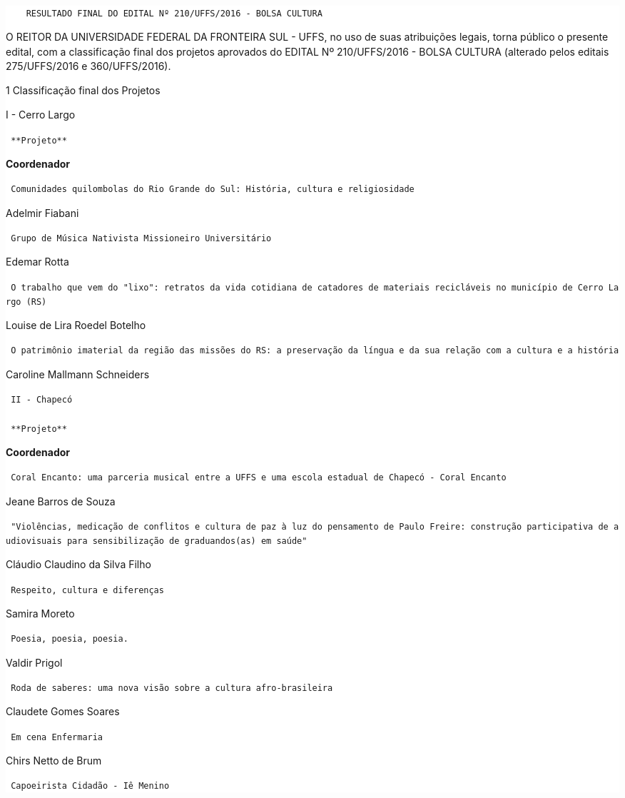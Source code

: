         RESULTADO FINAL DO EDITAL Nº 210/UFFS/2016 - BOLSA CULTURA  

O REITOR DA UNIVERSIDADE FEDERAL DA FRONTEIRA SUL - UFFS, no uso de suas atribuições legais, torna público o presente edital, com a classificação final dos projetos aprovados do EDITAL Nº 210/UFFS/2016 - BOLSA CULTURA (alterado pelos editais 275/UFFS/2016 e 360/UFFS/2016).

 1 Classificação final dos Projetos

 I - Cerro Largo

     **Projeto**

   **Coordenador**

     Comunidades quilombolas do Rio Grande do Sul: História, cultura e religiosidade

   Adelmir Fiabani

     Grupo de Música Nativista Missioneiro Universitário

   Edemar Rotta

     O trabalho que vem do "lixo": retratos da vida cotidiana de catadores de materiais recicláveis no município de Cerro Largo (RS)

   Louise de Lira Roedel Botelho

     O patrimônio imaterial da região das missões do RS: a preservação da língua e da sua relação com a cultura e a história

   Caroline Mallmann Schneiders

     II - Chapecó

     **Projeto**

   **Coordenador**

     Coral Encanto: uma parceria musical entre a UFFS e uma escola estadual de Chapecó - Coral Encanto

   Jeane Barros de Souza

     "Violências, medicação de conflitos e cultura de paz à luz do pensamento de Paulo Freire: construção participativa de audiovisuais para sensibilização de graduandos(as) em saúde"

   Cláudio Claudino da Silva Filho

     Respeito, cultura e diferenças

   Samira Moreto

     Poesia, poesia, poesia.

   Valdir Prigol

     Roda de saberes: uma nova visão sobre a cultura afro-brasileira

   Claudete Gomes Soares

     Em cena Enfermaria

   Chirs Netto de Brum

     Capoeirista Cidadão - Iê Menino
